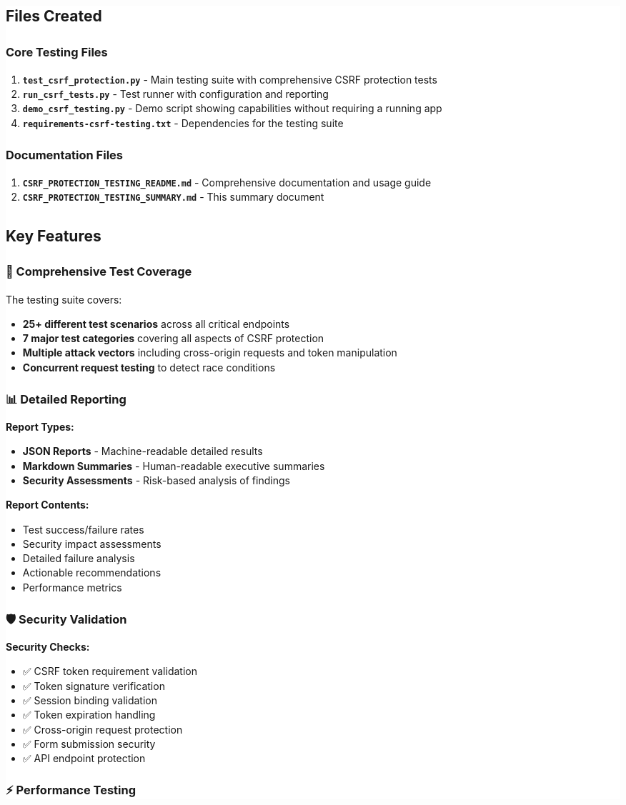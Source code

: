 ## Files Created

### Core Testing Files

1. **`test_csrf_protection.py`** - Main testing suite with comprehensive CSRF protection tests
2. **`run_csrf_tests.py`** - Test runner with configuration and reporting
3. **`demo_csrf_testing.py`** - Demo script showing capabilities without requiring a running app
4. **`requirements-csrf-testing.txt`** - Dependencies for the testing suite

### Documentation Files

1. **`CSRF_PROTECTION_TESTING_README.md`** - Comprehensive documentation and usage guide
2. **`CSRF_PROTECTION_TESTING_SUMMARY.md`** - This summary document

## Key Features

### 🔧 Comprehensive Test Coverage

The testing suite covers:
- **25+ different test scenarios** across all critical endpoints
- **7 major test categories** covering all aspects of CSRF protection
- **Multiple attack vectors** including cross-origin requests and token manipulation
- **Concurrent request testing** to detect race conditions

### 📊 Detailed Reporting

**Report Types:**
- **JSON Reports** - Machine-readable detailed results
- **Markdown Summaries** - Human-readable executive summaries
- **Security Assessments** - Risk-based analysis of findings

**Report Contents:**
- Test success/failure rates
- Security impact assessments
- Detailed failure analysis
- Actionable recommendations
- Performance metrics

### 🛡️ Security Validation

**Security Checks:**
- ✅ CSRF token requirement validation
- ✅ Token signature verification
- ✅ Session binding validation
- ✅ Token expiration handling
- ✅ Cross-origin request protection
- ✅ Form submission security
- ✅ API endpoint protection

### ⚡ Performance Testing
